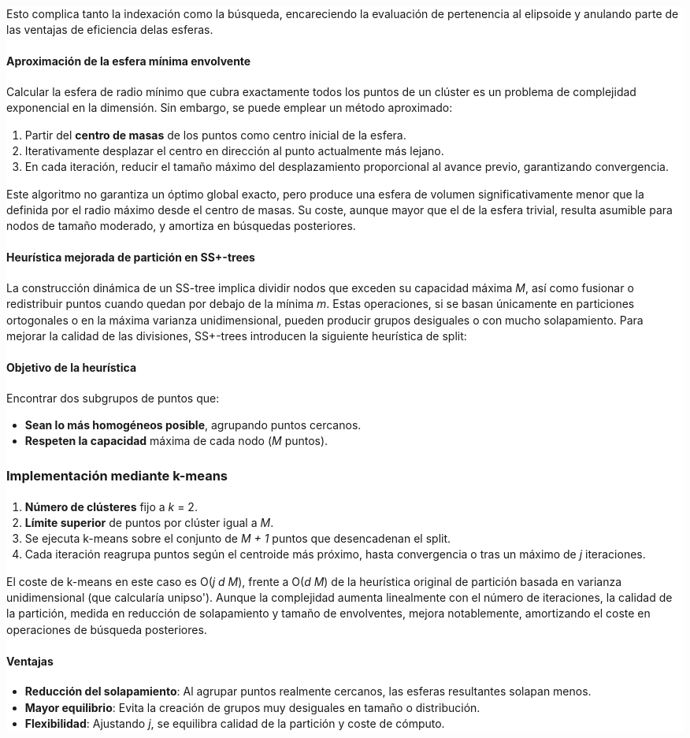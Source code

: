 Esto complica tanto la indexación como la búsqueda, encareciendo la evaluación de pertenencia al elipsoide y anulando parte de las ventajas de eficiencia delas esferas.

#### **Aproximación de la esfera mínima envolvente**

Calcular la esfera de radio mínimo que cubra exactamente todos los puntos de un clúster es un problema de complejidad exponencial en la dimensión. 
Sin embargo, se puede emplear un método aproximado:

1. Partir del **centro de masas** de los puntos como centro inicial de la esfera.
2. Iterativamente desplazar el centro en dirección al punto actualmente más lejano.
3. En cada iteración, reducir el tamaño máximo del desplazamiento proporcional al avance previo, garantizando convergencia.

Este algoritmo no garantiza un óptimo global exacto, pero produce una esfera de volumen significativamente menor que la definida por el radio máximo desde el centro de masas. 
Su coste, aunque mayor que el de la esfera trivial, resulta asumible para nodos de tamaño moderado, y amortiza en búsquedas posteriores.

#### **Heurística mejorada de partición en SS+-trees**

La construcción dinámica de un SS-tree implica dividir nodos que exceden su capacidad máxima *M*, así como fusionar o redistribuir puntos cuando quedan por 
debajo de la mínima *m*. 
Estas operaciones, si se basan únicamente en particiones ortogonales o en la máxima varianza unidimensional, pueden producir grupos desiguales o con mucho solapamiento. Para mejorar la calidad de las divisiones, SS+-trees introducen la siguiente heurística de split:

#### **Objetivo de la heurística**

Encontrar dos subgrupos de puntos que:

* **Sean lo más homogéneos posible**, agrupando puntos cercanos.
* **Respeten la capacidad** máxima de cada nodo (*M* puntos).

### **Implementación mediante k-means**

1. **Número de clústeres** fijo a *k* = 2.
2. **Límite superior** de puntos por clúster igual a *M*.
3. Se ejecuta k-means sobre el conjunto de *M + 1* puntos que desencadenan el split.
4. Cada iteración reagrupa puntos según el centroide más próximo, hasta convergencia o tras un máximo de *j* iteraciones.

El coste de k-means en este caso es O(*j d M*), frente a O(*d M*) de la heurística original de partición basada en varianza unidimensional (que calcularía unipso'). 
Aunque la complejidad aumenta linealmente con el número de iteraciones, la calidad de la partición, medida en reducción de solapamiento y tamaño de envolventes,  mejora notablemente, amortizando el coste en operaciones de búsqueda posteriores.

#### **Ventajas**

* **Reducción del solapamiento**: Al agrupar puntos realmente cercanos, las esferas resultantes solapan menos.
* **Mayor equilibrio**: Evita la creación de grupos muy desiguales en tamaño o distribución.
* **Flexibilidad**: Ajustando *j*, se equilibra calidad de la partición y coste de cómputo.
